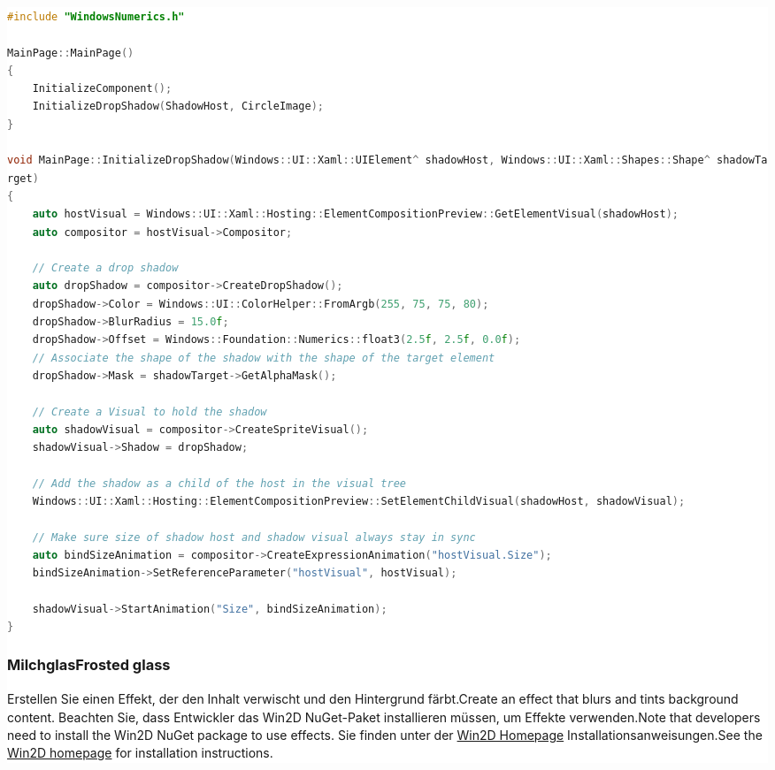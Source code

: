 ```cpp
#include "WindowsNumerics.h"

MainPage::MainPage()
{
    InitializeComponent();
    InitializeDropShadow(ShadowHost, CircleImage);
}

void MainPage::InitializeDropShadow(Windows::UI::Xaml::UIElement^ shadowHost, Windows::UI::Xaml::Shapes::Shape^ shadowTarget)
{
    auto hostVisual = Windows::UI::Xaml::Hosting::ElementCompositionPreview::GetElementVisual(shadowHost);
    auto compositor = hostVisual->Compositor;

    // Create a drop shadow
    auto dropShadow = compositor->CreateDropShadow();
    dropShadow->Color = Windows::UI::ColorHelper::FromArgb(255, 75, 75, 80);
    dropShadow->BlurRadius = 15.0f;
    dropShadow->Offset = Windows::Foundation::Numerics::float3(2.5f, 2.5f, 0.0f);
    // Associate the shape of the shadow with the shape of the target element
    dropShadow->Mask = shadowTarget->GetAlphaMask();

    // Create a Visual to hold the shadow
    auto shadowVisual = compositor->CreateSpriteVisual();
    shadowVisual->Shadow = dropShadow;

    // Add the shadow as a child of the host in the visual tree
    Windows::UI::Xaml::Hosting::ElementCompositionPreview::SetElementChildVisual(shadowHost, shadowVisual);

    // Make sure size of shadow host and shadow visual always stay in sync
    auto bindSizeAnimation = compositor->CreateExpressionAnimation("hostVisual.Size");
    bindSizeAnimation->SetReferenceParameter("hostVisual", hostVisual);

    shadowVisual->StartAnimation("Size", bindSizeAnimation);
}
```

### <a name="frosted-glass"></a><span data-ttu-id="127b8-179">Milchglas</span><span class="sxs-lookup"><span data-stu-id="127b8-179">Frosted glass</span></span>

<span data-ttu-id="127b8-180">Erstellen Sie einen Effekt, der den Inhalt verwischt und den Hintergrund färbt.</span><span class="sxs-lookup"><span data-stu-id="127b8-180">Create an effect that blurs and tints background content.</span></span> <span data-ttu-id="127b8-181">Beachten Sie, dass Entwickler das Win2D NuGet-Paket installieren müssen, um Effekte verwenden.</span><span class="sxs-lookup"><span data-stu-id="127b8-181">Note that developers need to install the Win2D NuGet package to use effects.</span></span> <span data-ttu-id="127b8-182">Sie finden unter der [Win2D Homepage](http://microsoft.github.io/Win2D/html/Introduction.htm) Installationsanweisungen.</span><span class="sxs-lookup"><span data-stu-id="127b8-182">See the [Win2D homepage](http://microsoft.github.io/Win2D/html/Introduction.htm) for installation instructions.</span></span>
